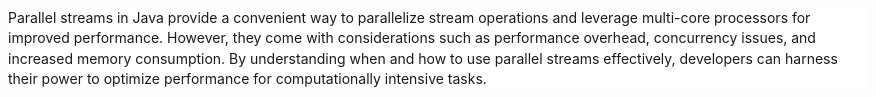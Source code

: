 Parallel streams in Java provide a convenient way to parallelize stream operations and leverage multi-core processors for improved performance. However, they come with considerations such as performance overhead, concurrency issues, and increased memory consumption. By understanding when and how to use parallel streams effectively, developers can harness their power to optimize performance for computationally intensive tasks.

